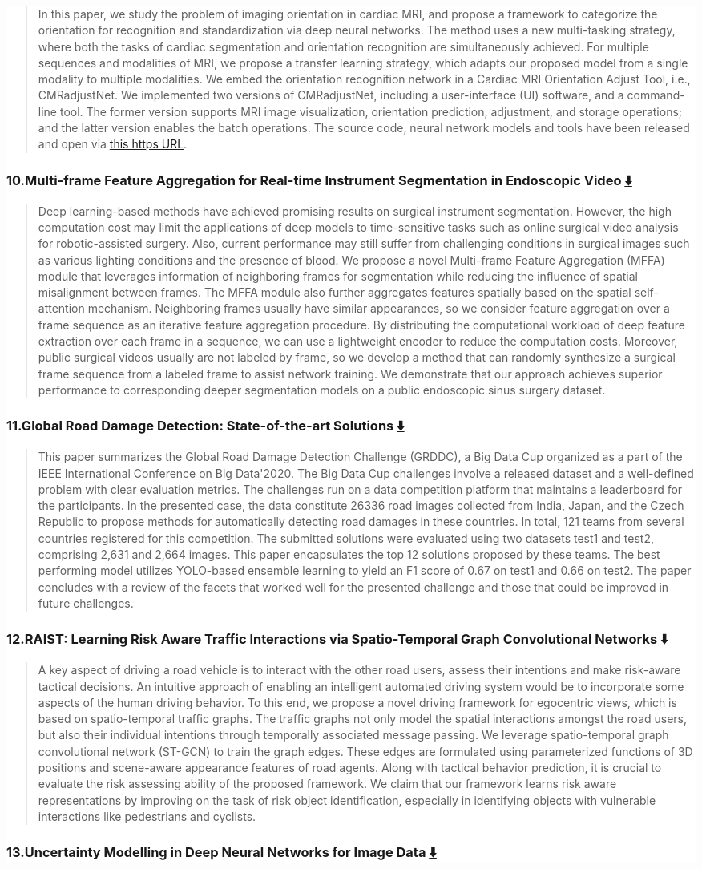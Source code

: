 >  In this paper, we study the problem of imaging orientation in cardiac MRI, and propose a framework to categorize the orientation for recognition and standardization via deep neural networks. The method uses a new multi-tasking strategy, where both the tasks of cardiac segmentation and orientation recognition are simultaneously achieved. For multiple sequences and modalities of MRI, we propose a transfer learning strategy, which adapts our proposed model from a single modality to multiple modalities. We embed the orientation recognition network in a Cardiac MRI Orientation Adjust Tool, i.e., CMRadjustNet. We implemented two versions of CMRadjustNet, including a user-interface (UI) software, and a command-line tool. The former version supports MRI image visualization, orientation prediction, adjustment, and storage operations; and the latter version enables the batch operations. The source code, neural network models and tools have been released and open via <a class="link-external link-https" href="https://zmiclab.github.io/projects.html" rel="external noopener nofollow">this https URL</a>.      
### 10.Multi-frame Feature Aggregation for Real-time Instrument Segmentation in Endoscopic Video  [ :arrow_down: ](https://arxiv.org/pdf/2011.08752.pdf)
>  Deep learning-based methods have achieved promising results on surgical instrument segmentation. However, the high computation cost may limit the applications of deep models to time-sensitive tasks such as online surgical video analysis for robotic-assisted surgery. Also, current performance may still suffer from challenging conditions in surgical images such as various lighting conditions and the presence of blood. We propose a novel Multi-frame Feature Aggregation (MFFA) module that leverages information of neighboring frames for segmentation while reducing the influence of spatial misalignment between frames. The MFFA module also further aggregates features spatially based on the spatial self-attention mechanism. Neighboring frames usually have similar appearances, so we consider feature aggregation over a frame sequence as an iterative feature aggregation procedure. By distributing the computational workload of deep feature extraction over each frame in a sequence, we can use a lightweight encoder to reduce the computation costs. Moreover, public surgical videos usually are not labeled by frame, so we develop a method that can randomly synthesize a surgical frame sequence from a labeled frame to assist network training. We demonstrate that our approach achieves superior performance to corresponding deeper segmentation models on a public endoscopic sinus surgery dataset.      
### 11.Global Road Damage Detection: State-of-the-art Solutions  [ :arrow_down: ](https://arxiv.org/pdf/2011.08740.pdf)
>  This paper summarizes the Global Road Damage Detection Challenge (GRDDC), a Big Data Cup organized as a part of the IEEE International Conference on Big Data'2020. The Big Data Cup challenges involve a released dataset and a well-defined problem with clear evaluation metrics. The challenges run on a data competition platform that maintains a leaderboard for the participants. In the presented case, the data constitute 26336 road images collected from India, Japan, and the Czech Republic to propose methods for automatically detecting road damages in these countries. In total, 121 teams from several countries registered for this competition. The submitted solutions were evaluated using two datasets test1 and test2, comprising 2,631 and 2,664 images. This paper encapsulates the top 12 solutions proposed by these teams. The best performing model utilizes YOLO-based ensemble learning to yield an F1 score of 0.67 on test1 and 0.66 on test2. The paper concludes with a review of the facets that worked well for the presented challenge and those that could be improved in future challenges.      
### 12.RAIST: Learning Risk Aware Traffic Interactions via Spatio-Temporal Graph Convolutional Networks  [ :arrow_down: ](https://arxiv.org/pdf/2011.08722.pdf)
>  A key aspect of driving a road vehicle is to interact with the other road users, assess their intentions and make risk-aware tactical decisions. An intuitive approach of enabling an intelligent automated driving system would be to incorporate some aspects of the human driving behavior. To this end, we propose a novel driving framework for egocentric views, which is based on spatio-temporal traffic graphs. The traffic graphs not only model the spatial interactions amongst the road users, but also their individual intentions through temporally associated message passing. We leverage spatio-temporal graph convolutional network (ST-GCN) to train the graph edges. These edges are formulated using parameterized functions of 3D positions and scene-aware appearance features of road agents. Along with tactical behavior prediction, it is crucial to evaluate the risk assessing ability of the proposed framework. We claim that our framework learns risk aware representations by improving on the task of risk object identification, especially in identifying objects with vulnerable interactions like pedestrians and cyclists.      
### 13.Uncertainty Modelling in Deep Neural Networks for Image Data  [ :arrow_down: ](https://arxiv.org/pdf/2011.08712.pdf)